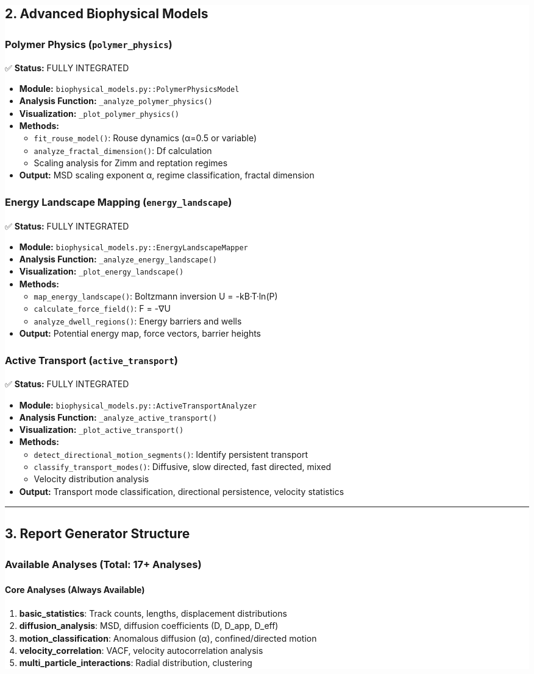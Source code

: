 
## 2. Advanced Biophysical Models

### Polymer Physics (`polymer_physics`)
✅ **Status:** FULLY INTEGRATED
- **Module:** `biophysical_models.py::PolymerPhysicsModel`
- **Analysis Function:** `_analyze_polymer_physics()`
- **Visualization:** `_plot_polymer_physics()`
- **Methods:**
  - `fit_rouse_model()`: Rouse dynamics (α=0.5 or variable)
  - `analyze_fractal_dimension()`: Df calculation
  - Scaling analysis for Zimm and reptation regimes
- **Output:** MSD scaling exponent α, regime classification, fractal dimension

### Energy Landscape Mapping (`energy_landscape`)
✅ **Status:** FULLY INTEGRATED
- **Module:** `biophysical_models.py::EnergyLandscapeMapper`
- **Analysis Function:** `_analyze_energy_landscape()`
- **Visualization:** `_plot_energy_landscape()`
- **Methods:**
  - `map_energy_landscape()`: Boltzmann inversion U = -kB·T·ln(P)
  - `calculate_force_field()`: F = -∇U
  - `analyze_dwell_regions()`: Energy barriers and wells
- **Output:** Potential energy map, force vectors, barrier heights

### Active Transport (`active_transport`)
✅ **Status:** FULLY INTEGRATED
- **Module:** `biophysical_models.py::ActiveTransportAnalyzer`
- **Analysis Function:** `_analyze_active_transport()`
- **Visualization:** `_plot_active_transport()`
- **Methods:**
  - `detect_directional_motion_segments()`: Identify persistent transport
  - `classify_transport_modes()`: Diffusive, slow directed, fast directed, mixed
  - Velocity distribution analysis
- **Output:** Transport mode classification, directional persistence, velocity statistics

---

## 3. Report Generator Structure

### Available Analyses (Total: 17+ Analyses)

#### Core Analyses (Always Available)
1. **basic_statistics**: Track counts, lengths, displacement distributions
2. **diffusion_analysis**: MSD, diffusion coefficients (D, D_app, D_eff)
3. **motion_classification**: Anomalous diffusion (α), confined/directed motion
4. **velocity_correlation**: VACF, velocity autocorrelation analysis
5. **multi_particle_interactions**: Radial distribution, clustering
